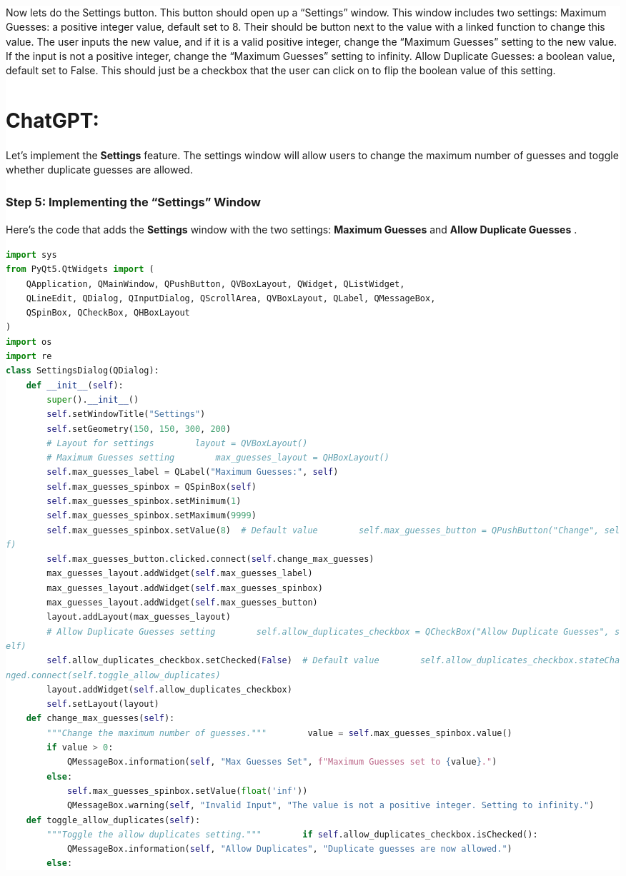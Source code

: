 Now lets do the Settings button. This button should open up a “Settings” window. This window includes two settings:
Maximum Guesses: a positive integer value, default set to 8. Their should be button next to the value with a linked function to change this value. The user inputs the new value, and if it is a valid positive integer, change the “Maximum Guesses” setting to the new value. If the input is not a positive integer, change the “Maximum Guesses” setting to infinity.
Allow Duplicate Guesses: a boolean value, default set to False. This should just be a checkbox that the user can click on to flip the boolean value of this setting.

# ChatGPT:

Let’s implement the **Settings** feature. The settings window will allow users to change the maximum number of guesses and toggle whether duplicate guesses are allowed.
### Step 5: Implementing the “Settings” Window
Here’s the code that adds the **Settings** window with the two settings: **Maximum Guesses** and **Allow Duplicate Guesses** .

```python
import sys
from PyQt5.QtWidgets import (
    QApplication, QMainWindow, QPushButton, QVBoxLayout, QWidget, QListWidget,
    QLineEdit, QDialog, QInputDialog, QScrollArea, QVBoxLayout, QLabel, QMessageBox,
    QSpinBox, QCheckBox, QHBoxLayout
)
import os
import re
class SettingsDialog(QDialog):
    def __init__(self):
        super().__init__()
        self.setWindowTitle("Settings")
        self.setGeometry(150, 150, 300, 200)
        # Layout for settings        layout = QVBoxLayout()
        # Maximum Guesses setting        max_guesses_layout = QHBoxLayout()
        self.max_guesses_label = QLabel("Maximum Guesses:", self)
        self.max_guesses_spinbox = QSpinBox(self)
        self.max_guesses_spinbox.setMinimum(1)
        self.max_guesses_spinbox.setMaximum(9999)
        self.max_guesses_spinbox.setValue(8)  # Default value        self.max_guesses_button = QPushButton("Change", self)
        self.max_guesses_button.clicked.connect(self.change_max_guesses)
        max_guesses_layout.addWidget(self.max_guesses_label)
        max_guesses_layout.addWidget(self.max_guesses_spinbox)
        max_guesses_layout.addWidget(self.max_guesses_button)
        layout.addLayout(max_guesses_layout)
        # Allow Duplicate Guesses setting        self.allow_duplicates_checkbox = QCheckBox("Allow Duplicate Guesses", self)
        self.allow_duplicates_checkbox.setChecked(False)  # Default value        self.allow_duplicates_checkbox.stateChanged.connect(self.toggle_allow_duplicates)
        layout.addWidget(self.allow_duplicates_checkbox)
        self.setLayout(layout)
    def change_max_guesses(self):
        """Change the maximum number of guesses."""        value = self.max_guesses_spinbox.value()
        if value > 0:
            QMessageBox.information(self, "Max Guesses Set", f"Maximum Guesses set to {value}.")
        else:
            self.max_guesses_spinbox.setValue(float('inf'))
            QMessageBox.warning(self, "Invalid Input", "The value is not a positive integer. Setting to infinity.")
    def toggle_allow_duplicates(self):
        """Toggle the allow duplicates setting."""        if self.allow_duplicates_checkbox.isChecked():
            QMessageBox.information(self, "Allow Duplicates", "Duplicate guesses are now allowed.")
        else:
```